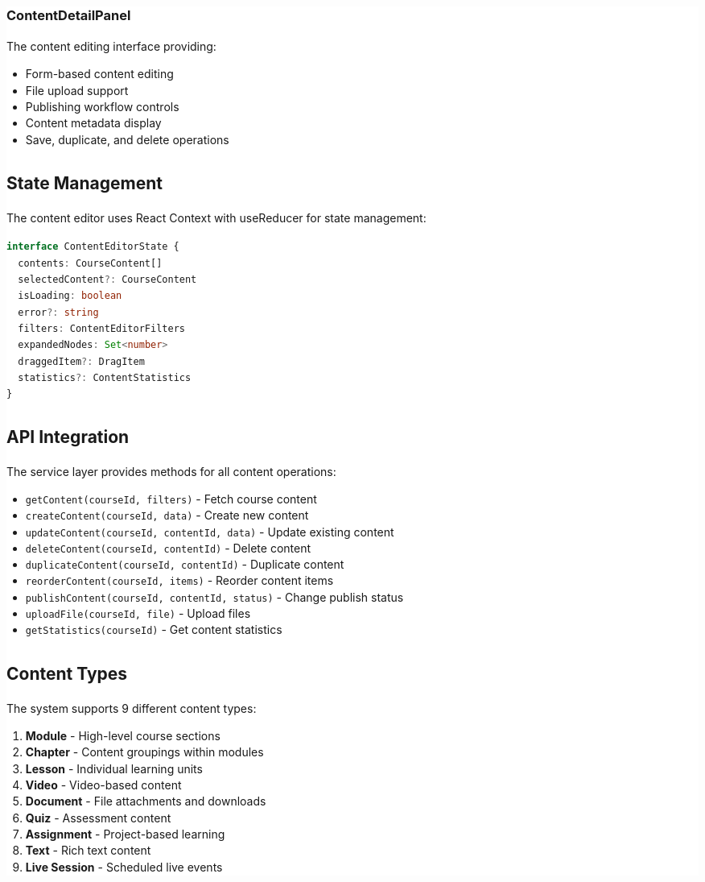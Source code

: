 ### ContentDetailPanel

The content editing interface providing:
- Form-based content editing
- File upload support
- Publishing workflow controls
- Content metadata display
- Save, duplicate, and delete operations

## State Management

The content editor uses React Context with useReducer for state management:

```typescript
interface ContentEditorState {
  contents: CourseContent[]
  selectedContent?: CourseContent
  isLoading: boolean
  error?: string
  filters: ContentEditorFilters
  expandedNodes: Set<number>
  draggedItem?: DragItem
  statistics?: ContentStatistics
}
```

## API Integration

The service layer provides methods for all content operations:

- `getContent(courseId, filters)` - Fetch course content
- `createContent(courseId, data)` - Create new content
- `updateContent(courseId, contentId, data)` - Update existing content
- `deleteContent(courseId, contentId)` - Delete content
- `duplicateContent(courseId, contentId)` - Duplicate content
- `reorderContent(courseId, items)` - Reorder content items
- `publishContent(courseId, contentId, status)` - Change publish status
- `uploadFile(courseId, file)` - Upload files
- `getStatistics(courseId)` - Get content statistics

## Content Types

The system supports 9 different content types:

1. **Module** - High-level course sections
2. **Chapter** - Content groupings within modules
3. **Lesson** - Individual learning units
4. **Video** - Video-based content
5. **Document** - File attachments and downloads
6. **Quiz** - Assessment content
7. **Assignment** - Project-based learning
8. **Text** - Rich text content
9. **Live Session** - Scheduled live events
